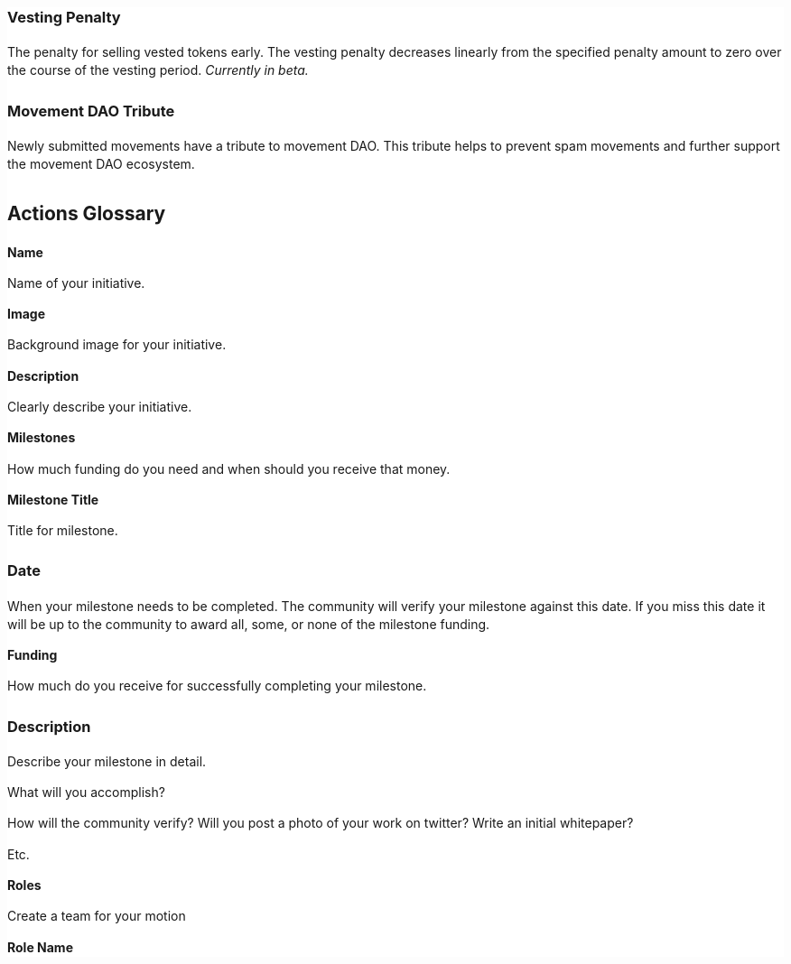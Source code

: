 ### Vesting Penalty

The penalty for selling vested tokens early. The vesting penalty decreases linearly from the specified penalty amount to zero over the course of the vesting period. _Currently in beta._

### Movement DAO Tribute

Newly submitted movements have a tribute to movement DAO. This tribute helps to prevent spam movements and further support the movement DAO ecosystem.

## Actions Glossary

**Name**

Name of your initiative.

**Image**

Background image for your initiative.

**Description**

Clearly describe your initiative.

**Milestones**

How much funding do you need and when should you receive that money.

**Milestone Title**

Title for milestone.

### Date

When your milestone needs to be completed. The community will verify your milestone against this date. If you miss this date it will be up to the community to award all, some, or none of the milestone funding.

**Funding**

How much do you receive for successfully completing your milestone.

### Description

Describe your milestone in detail.

What will you accomplish?

How will the community verify? Will you post a photo of your work on twitter? Write an initial whitepaper?

Etc.

**Roles**

Create a team for your motion

**Role Name**
